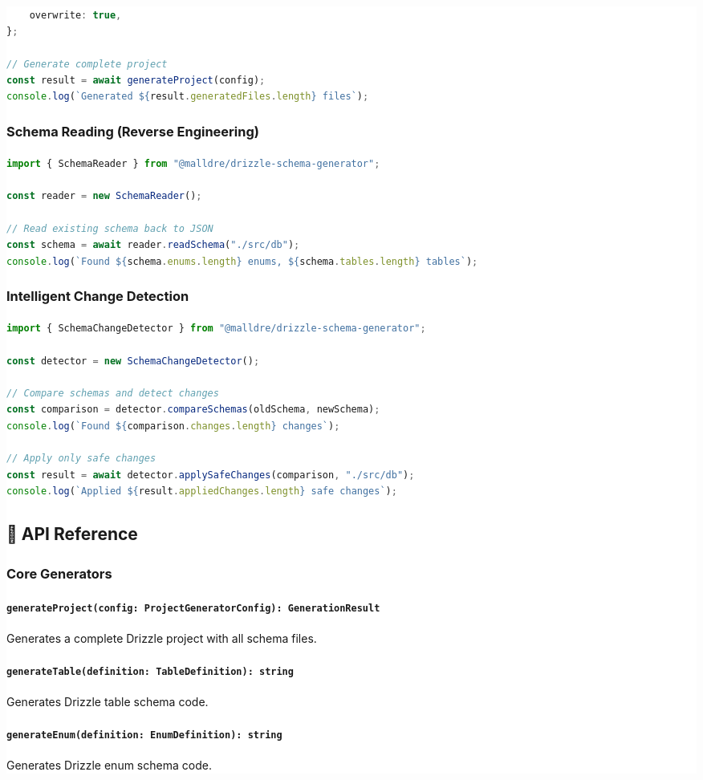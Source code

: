 ```typescript
	overwrite: true,
};

// Generate complete project
const result = await generateProject(config);
console.log(`Generated ${result.generatedFiles.length} files`);
```

### Schema Reading (Reverse Engineering)

```typescript
import { SchemaReader } from "@malldre/drizzle-schema-generator";

const reader = new SchemaReader();

// Read existing schema back to JSON
const schema = await reader.readSchema("./src/db");
console.log(`Found ${schema.enums.length} enums, ${schema.tables.length} tables`);
```

### Intelligent Change Detection

```typescript
import { SchemaChangeDetector } from "@malldre/drizzle-schema-generator";

const detector = new SchemaChangeDetector();

// Compare schemas and detect changes
const comparison = detector.compareSchemas(oldSchema, newSchema);
console.log(`Found ${comparison.changes.length} changes`);

// Apply only safe changes
const result = await detector.applySafeChanges(comparison, "./src/db");
console.log(`Applied ${result.appliedChanges.length} safe changes`);
```

## 📖 API Reference

### Core Generators

#### `generateProject(config: ProjectGeneratorConfig): GenerationResult`

Generates a complete Drizzle project with all schema files.

#### `generateTable(definition: TableDefinition): string`

Generates Drizzle table schema code.

#### `generateEnum(definition: EnumDefinition): string`

Generates Drizzle enum schema code.
